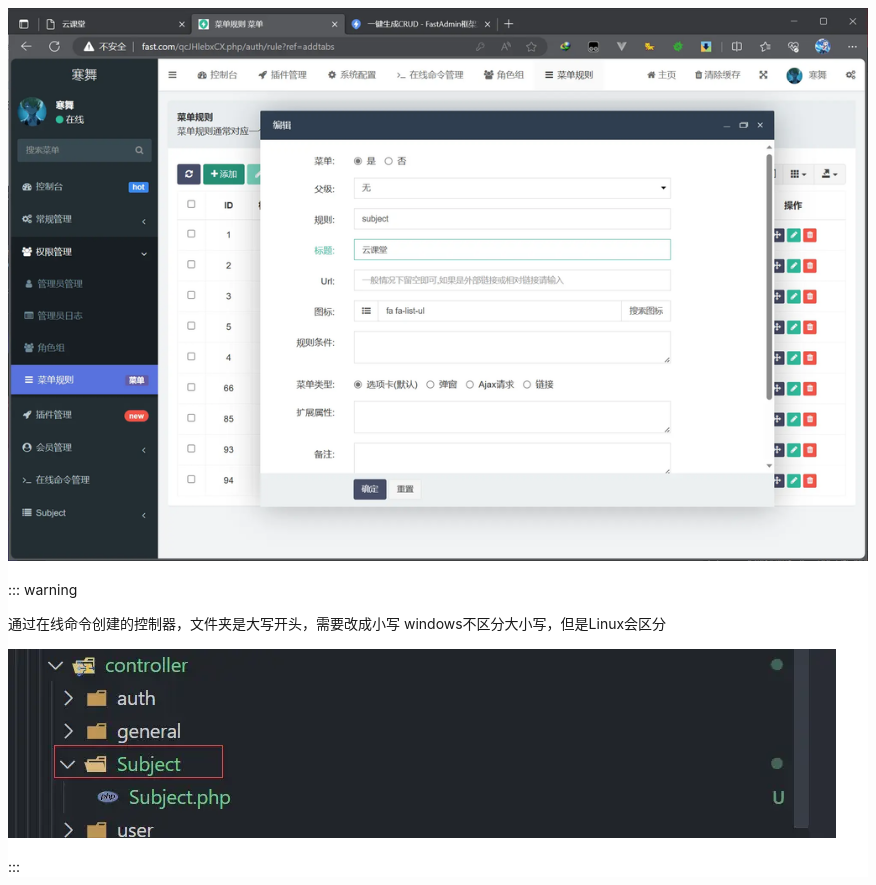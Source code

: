 ![](assets/11后台菜单/hanwu-image-20230825102059234.webp)


::: warning

通过在线命令创建的控制器，文件夹是大写开头，需要改成小写
windows不区分大小写，但是Linux会区分

![](assets/11后台菜单/hanwu-image-20230825103250075.webp)

:::


